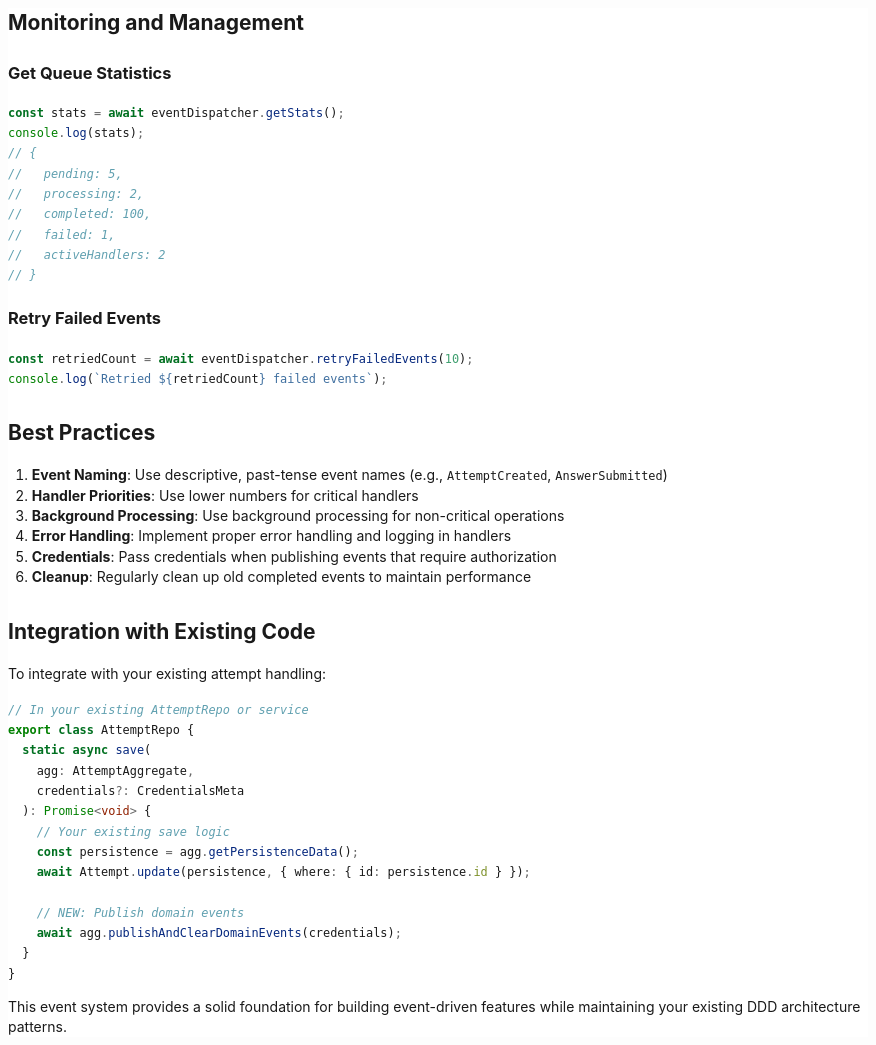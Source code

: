 ## Monitoring and Management

### Get Queue Statistics

```typescript
const stats = await eventDispatcher.getStats();
console.log(stats);
// {
//   pending: 5,
//   processing: 2,
//   completed: 100,
//   failed: 1,
//   activeHandlers: 2
// }
```

### Retry Failed Events

```typescript
const retriedCount = await eventDispatcher.retryFailedEvents(10);
console.log(`Retried ${retriedCount} failed events`);
```

## Best Practices

1. **Event Naming**: Use descriptive, past-tense event names (e.g., `AttemptCreated`, `AnswerSubmitted`)
2. **Handler Priorities**: Use lower numbers for critical handlers
3. **Background Processing**: Use background processing for non-critical operations
4. **Error Handling**: Implement proper error handling and logging in handlers
5. **Credentials**: Pass credentials when publishing events that require authorization
6. **Cleanup**: Regularly clean up old completed events to maintain performance

## Integration with Existing Code

To integrate with your existing attempt handling:

```typescript
// In your existing AttemptRepo or service
export class AttemptRepo {
  static async save(
    agg: AttemptAggregate,
    credentials?: CredentialsMeta
  ): Promise<void> {
    // Your existing save logic
    const persistence = agg.getPersistenceData();
    await Attempt.update(persistence, { where: { id: persistence.id } });

    // NEW: Publish domain events
    await agg.publishAndClearDomainEvents(credentials);
  }
}
```

This event system provides a solid foundation for building event-driven features while maintaining your existing DDD architecture patterns.

